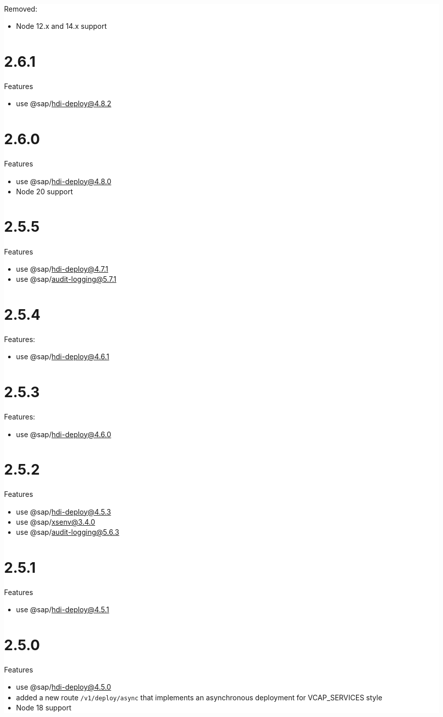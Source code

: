 Removed:
- Node 12.x and 14.x support

# 2.6.1
Features
- use @sap/hdi-deploy@4.8.2

# 2.6.0
Features
- use @sap/hdi-deploy@4.8.0
- Node 20 support

# 2.5.5
Features
- use @sap/hdi-deploy@4.7.1
- use @sap/audit-logging@5.7.1

# 2.5.4
Features:
- use @sap/hdi-deploy@4.6.1

# 2.5.3
Features:
- use @sap/hdi-deploy@4.6.0

# 2.5.2
Features
- use @sap/hdi-deploy@4.5.3
- use @sap/xsenv@3.4.0
- use @sap/audit-logging@5.6.3


# 2.5.1
Features
- use @sap/hdi-deploy@4.5.1

# 2.5.0
Features
- use @sap/hdi-deploy@4.5.0
- added a new route `/v1/deploy/async` that implements an asynchronous deployment for VCAP_SERVICES style
- Node 18 support
